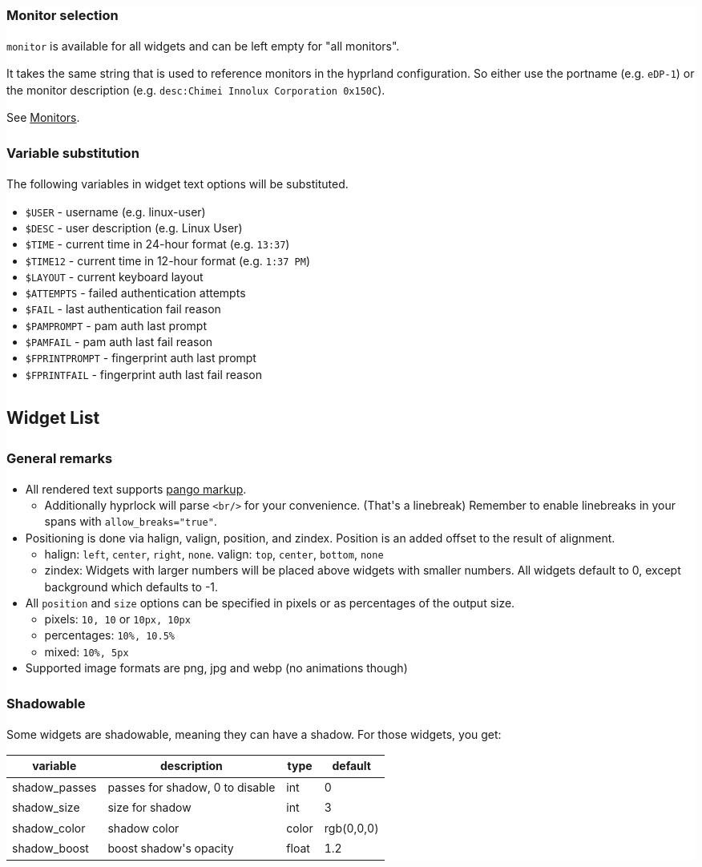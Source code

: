 ### Monitor selection
`monitor` is available for all widgets and can be left empty for "all monitors".

It takes the same string that is used to reference monitors in the hyprland configuration.
So either use the portname (e.g. `eDP-1`) or the monitor description (e.g. `desc:Chimei Innolux Corporation 0x150C`).

See [Monitors](../../Configuring/Monitors).

### Variable substitution
The following variables in widget text options will be substituted.

- `$USER` - username (e.g. linux-user)
- `$DESC` - user description (e.g. Linux User)
- `$TIME` - current time in 24-hour format (e.g. `13:37`)
- `$TIME12` - current time in 12-hour format (e.g. `1:37 PM`)
- `$LAYOUT` - current keyboard layout
- `$ATTEMPTS` - failed authentication attempts
- `$FAIL` - last authentication fail reason
- `$PAMPROMPT` - pam auth last prompt
- `$PAMFAIL` - pam auth last fail reason
- `$FPRINTPROMPT` - fingerprint auth last prompt
- `$FPRINTFAIL` - fingerprint auth last fail reason

## Widget List

### General remarks

- All rendered text supports
  [pango markup](https://docs.gtk.org/Pango/pango_markup.html).
  - Additionally hyprlock will parse `<br/>` for your convenience. (That's a
    linebreak) Remember to enable linebreaks in your spans with
    `allow_breaks="true"`.
- Positioning is done via halign, valign, position, and zindex. Position is an added
  offset to the result of alignment.
  - halign: `left`, `center`, `right`, `none`. valign: `top`, `center`,
    `bottom`, `none`
  - zindex: Widgets with larger numbers will be placed above widgets with smaller numbers. All widgets default to 0, except background which defaults to -1.
- All `position` and `size` options can be specified in pixels or as percentages of the output size.
  - pixels: `10, 10` or `10px, 10px`
  - percentages: `10%, 10.5%`
  - mixed: `10%, 5px`
- Supported image formats are png, jpg and webp (no animations though)

### Shadowable

Some widgets are shadowable, meaning they can have a shadow. For those widgets, you get:

| variable | description | type | default |
| -- | -- | -- | -- |
| shadow_passes | passes for shadow, 0 to disable | int | 0 |
| shadow_size | size for shadow | int | 3 |
| shadow_color | shadow color | color | rgb(0,0,0) |
| shadow_boost | boost shadow's opacity | float | 1.2 |
